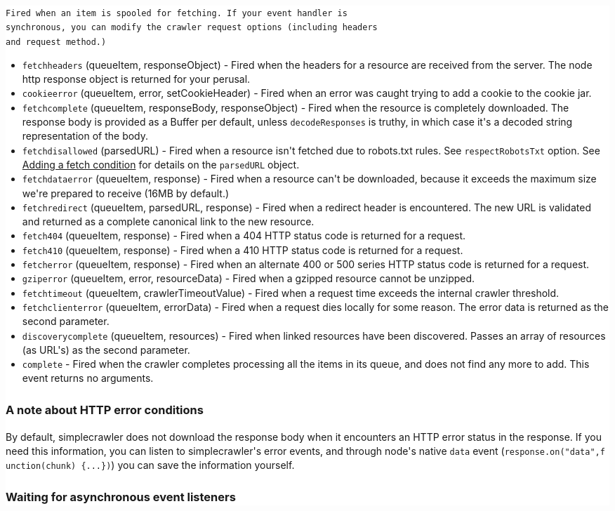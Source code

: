     Fired when an item is spooled for fetching. If your event handler is
    synchronous, you can modify the crawler request options (including headers
    and request method.)
* `fetchheaders` (queueItem, responseObject) -
    Fired when the headers for a resource are received from the server. The node
    http response object is returned for your perusal.
* `cookieerror` (queueItem, error, setCookieHeader) -
    Fired when an error was caught trying to add a cookie to the cookie jar.
* `fetchcomplete` (queueItem, responseBody, responseObject) -
    Fired when the resource is completely downloaded. The response body is
    provided as a Buffer per default, unless `decodeResponses` is truthy, in
    which case it's a decoded string representation of the body.
* `fetchdisallowed` (parsedURL) -
    Fired when a resource isn't fetched due to robots.txt rules. See
    `respectRobotsTxt` option. See [Adding a fetch
    condition](#adding-a-fetch-condition) for details on the `parsedURL` object.
* `fetchdataerror` (queueItem, response) -
    Fired when a resource can't be downloaded, because it exceeds the maximum
    size we're prepared to receive (16MB by default.)
* `fetchredirect` (queueItem, parsedURL, response) -
    Fired when a redirect header is encountered. The new URL is validated and
    returned as a complete canonical link to the new resource.
* `fetch404` (queueItem, response) -
    Fired when a 404 HTTP status code is returned for a request.
* `fetch410` (queueItem, response) -
    Fired when a 410 HTTP status code is returned for a request.
* `fetcherror` (queueItem, response) -
    Fired when an alternate 400 or 500 series HTTP status code is returned for a
    request.
* `gziperror` (queueItem, error, resourceData) -
    Fired when a gzipped resource cannot be unzipped.
* `fetchtimeout` (queueItem, crawlerTimeoutValue) -
    Fired when a request time exceeds the internal crawler threshold.
* `fetchclienterror` (queueItem, errorData) -
    Fired when a request dies locally for some reason. The error data is
    returned as the second parameter.
* `discoverycomplete` (queueItem, resources) -
    Fired when linked resources have been discovered. Passes an array of
    resources (as URL's) as the second parameter.
* `complete` -
    Fired when the crawler completes processing all the items in its queue, and
    does not find any more to add. This event returns no arguments.

### A note about HTTP error conditions
By default, simplecrawler does not download the response body when it encounters
an HTTP error status in the response. If you need this information, you can listen
to simplecrawler's error events, and through node's native `data` event
(`response.on("data",function(chunk) {...})`) you can save the information yourself.

### Waiting for asynchronous event listeners
